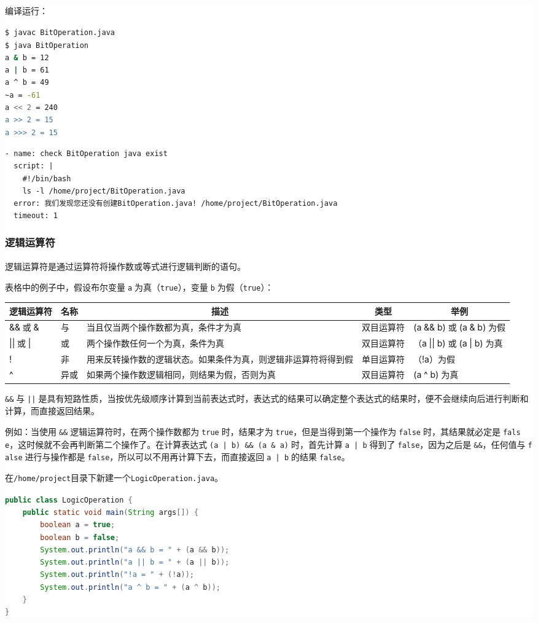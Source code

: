 编译运行：

```bash
$ javac BitOperation.java
$ java BitOperation
a & b = 12
a | b = 61
a ^ b = 49
~a = -61
a << 2 = 240
a >> 2 = 15
a >>> 2 = 15
```

```checker
- name: check BitOperation java exist
  script: |
    #!/bin/bash
    ls -l /home/project/BitOperation.java
  error: 我们发现您还没有创建BitOperation.java! /home/project/BitOperation.java
  timeout: 1
```

### 逻辑运算符

逻辑运算符是通过运算符将操作数或等式进行逻辑判断的语句。

表格中的例子中，假设布尔变量 `a` 为真（`true`），变量 `b` 为假（`true`）：

| 逻辑运算符 | 名称 | 描述                                                           | 类型       | 举例                         |
| ---------- | ---- | -------------------------------------------------------------- | ---------- | ---------------------------- |
| && 或 &    | 与   | 当且仅当两个操作数都为真，条件才为真                           | 双目运算符 | (a && b) 或 (a & b) 为假     |
| \|\| 或 \| | 或   | 两个操作数任何一个为真，条件为真                               | 双目运算符 | （a \|\| b) 或 (a \| b) 为真 |
| !          | 非   | 用来反转操作数的逻辑状态。如果条件为真，则逻辑非运算符将得到假 | 单目运算符 | （!a）为假                   |
| ^          | 异或 | 如果两个操作数逻辑相同，则结果为假，否则为真                   | 双目运算符 | (a ^ b) 为真                 |

`&&` 与 `||` 是具有短路性质，当按优先级顺序计算到当前表达式时，表达式的结果可以确定整个表达式的结果时，便不会继续向后进行判断和计算，而直接返回结果。

例如：当使用 `&&` 逻辑运算符时，在两个操作数都为 `true` 时，结果才为 `true`，但是当得到第一个操作为 `false` 时，其结果就必定是 `false`，这时候就不会再判断第二个操作了。在计算表达式 `(a | b) && (a & a)` 时，首先计算 `a | b` 得到了 `false`，因为之后是 `&&`，任何值与 `false` 进行与操作都是 `false`，所以可以不用再计算下去，而直接返回 `a | b` 的结果 `false`。

在`/home/project`目录下新建一个`LogicOperation.java`。

```java
public class LogicOperation {
	public static void main(String args[]) {
		boolean a = true;
		boolean b = false;
		System.out.println("a && b = " + (a && b));
		System.out.println("a || b = " + (a || b));
		System.out.println("!a = " + (!a));
		System.out.println("a ^ b = " + (a ^ b));
	}
}
```
